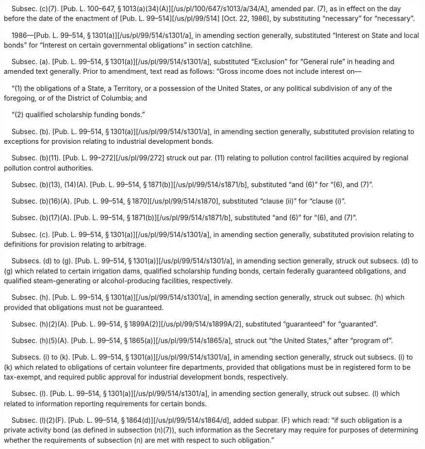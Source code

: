     Subsec. (c)(7). [Pub. L. 100–647, § 1013(a)(34)(A)][/us/pl/100/647/s1013/a/34/A], amended par. (7), as in effect on the day before the date of the enactment of [Pub. L. 99–514][/us/pl/99/514] \[Oct. 22, 1986\], by substituting “necessary” for “necessary”.

    1986—[Pub. L. 99–514, § 1301(a)][/us/pl/99/514/s1301/a], in amending section generally, substituted “Interest on State and local bonds” for “Interest on certain governmental obligations” in section catchline.

    Subsec. (a). [Pub. L. 99–514, § 1301(a)][/us/pl/99/514/s1301/a], substituted “Exclusion” for “General rule” in heading and amended text generally. Prior to amendment, text read as follows: “Gross income does not include interest on—

    “(1) the obligations of a State, a Territory, or a possession of the United States, or any political subdivision of any of the foregoing, or of the District of Columbia; and

    “(2) qualified scholarship funding bonds.”

    Subsec. (b). [Pub. L. 99–514, § 1301(a)][/us/pl/99/514/s1301/a], in amending section generally, substituted provision relating to exceptions for provision relating to industrial development bonds.

    Subsec. (b)(11). [Pub. L. 99–272][/us/pl/99/272] struck out par. (11) relating to pollution control facilities acquired by regional pollution control authorities.

    Subsec. (b)(13), (14)(A). [Pub. L. 99–514, § 1871(b)][/us/pl/99/514/s1871/b], substituted “and (6)” for “(6), and (7)”.

    Subsec. (b)(16)(A). [Pub. L. 99–514, § 1870][/us/pl/99/514/s1870], substituted “clause (ii)” for “clause (i)”.

    Subsec. (b)(17)(A). [Pub. L. 99–514, § 1871(b)][/us/pl/99/514/s1871/b], substituted “and (6)” for “(6), and (7)”.

    Subsec. (c). [Pub. L. 99–514, § 1301(a)][/us/pl/99/514/s1301/a], in amending section generally, substituted provision relating to definitions for provision relating to arbitrage.

    Subsecs. (d) to (g). [Pub. L. 99–514, § 1301(a)][/us/pl/99/514/s1301/a], in amending section generally, struck out subsecs. (d) to (g) which related to certain irrigation dams, qualified scholarship funding bonds, certain federally guaranteed obligations, and qualified steam-generating or alcohol-producing facilities, respectively.

    Subsec. (h). [Pub. L. 99–514, § 1301(a)][/us/pl/99/514/s1301/a], in amending section generally, struck out subsec. (h) which provided that obligations must not be guaranteed.

    Subsec. (h)(2)(A). [Pub. L. 99–514, § 1899A(2)][/us/pl/99/514/s1899A/2], substituted “guaranteed” for “guaranted”.

    Subsec. (h)(5)(A). [Pub. L. 99–514, § 1865(a)][/us/pl/99/514/s1865/a], struck out “the United States,” after “program of”.

    Subsecs. (i) to (k). [Pub. L. 99–514, § 1301(a)][/us/pl/99/514/s1301/a], in amending section generally, struck out subsecs. (i) to (k) which related to obligations of certain volunteer fire departments, provided that obligations must be in registered form to be tax-exempt, and required public approval for industrial development bonds, respectively.

    Subsec. (l). [Pub. L. 99–514, § 1301(a)][/us/pl/99/514/s1301/a], in amending section generally, struck out subsec. (l) which related to information reporting requirements for certain bonds.

    Subsec. (l)(2)(F). [Pub. L. 99–514, § 1864(d)][/us/pl/99/514/s1864/d], added subpar. (F) which read: “if such obligation is a private activity bond (as defined in subsection (n)(7)), such information as the Secretary may require for purposes of determining whether the requirements of subsection (n) are met with respect to such obligation.”
